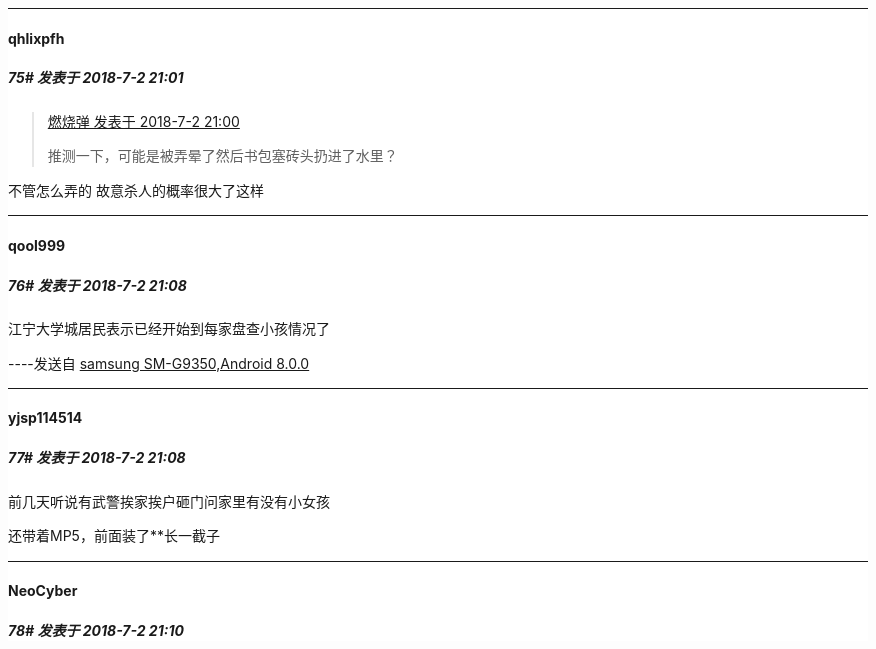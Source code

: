 





*****

####  qhlixpfh  
##### 75#       发表于 2018-7-2 21:01



<blockquote><a href="httphttps://bbs.saraba1st.com/2b/forum.php?mod=redirect&amp;goto=findpost&amp;pid=40193914&amp;ptid=1717935" target="_blank">燃烧弹 发表于 2018-7-2 21:00</a>

推测一下，可能是被弄晕了然后书包塞砖头扔进了水里？</blockquote>
不管怎么弄的 故意杀人的概率很大了这样







*****

####  qool999  
##### 76#       发表于 2018-7-2 21:08




江宁大学城居民表示已经开始到每家盘查小孩情况了


----发送自 [samsung SM-G9350,Android 8.0.0](http://stage1.5j4m.com/?1.33)







*****

####  yjsp114514  
##### 77#       发表于 2018-7-2 21:08




前几天听说有武警挨家挨户砸门问家里有没有小女孩

还带着MP5，前面装了**长一截子







*****

####  NeoCyber  
##### 78#       发表于 2018-7-2 21:10



